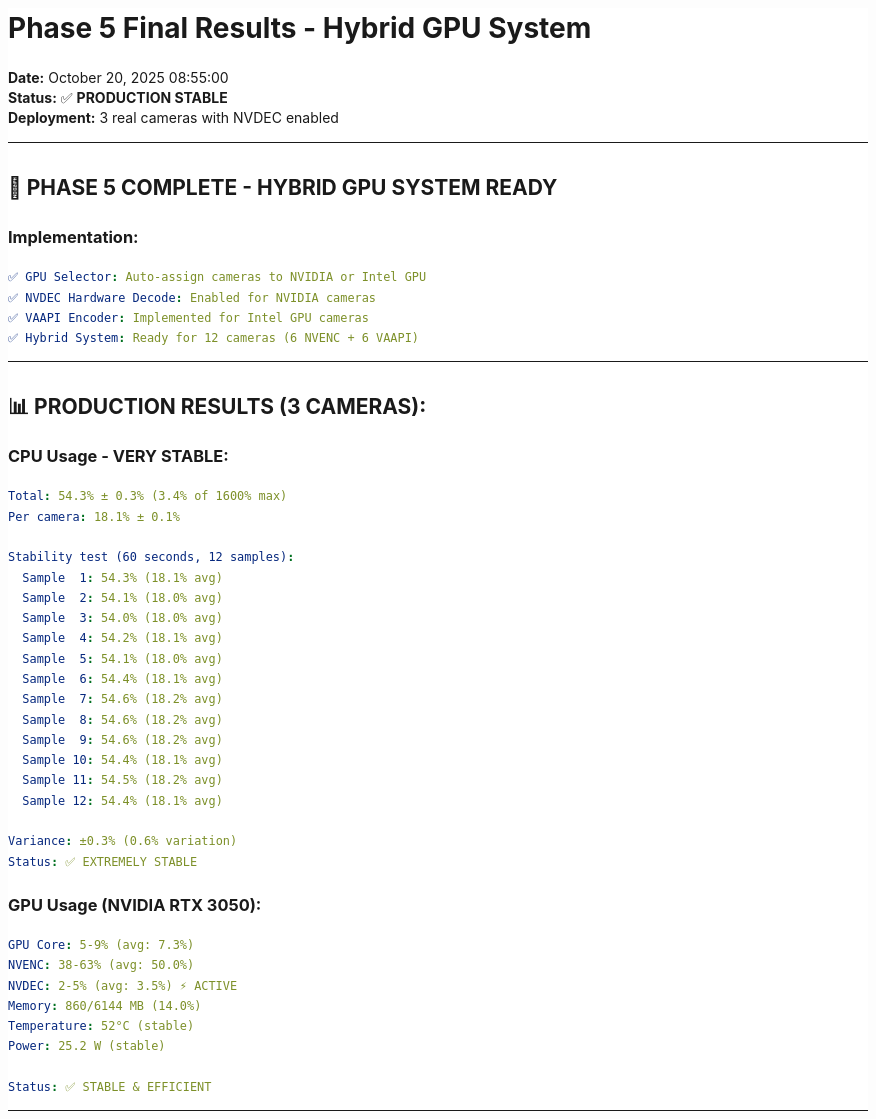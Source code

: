 # Phase 5 Final Results - Hybrid GPU System

**Date:** October 20, 2025 08:55:00  
**Status:** ✅ **PRODUCTION STABLE**  
**Deployment:** 3 real cameras with NVDEC enabled

---

## 🎉 **PHASE 5 COMPLETE - HYBRID GPU SYSTEM READY**

### **Implementation:**

```yaml
✅ GPU Selector: Auto-assign cameras to NVIDIA or Intel GPU
✅ NVDEC Hardware Decode: Enabled for NVIDIA cameras
✅ VAAPI Encoder: Implemented for Intel GPU cameras
✅ Hybrid System: Ready for 12 cameras (6 NVENC + 6 VAAPI)
```

---

## 📊 **PRODUCTION RESULTS (3 CAMERAS):**

### **CPU Usage - VERY STABLE:**

```yaml
Total: 54.3% ± 0.3% (3.4% of 1600% max)
Per camera: 18.1% ± 0.1%

Stability test (60 seconds, 12 samples):
  Sample  1: 54.3% (18.1% avg)
  Sample  2: 54.1% (18.0% avg)
  Sample  3: 54.0% (18.0% avg)
  Sample  4: 54.2% (18.1% avg)
  Sample  5: 54.1% (18.0% avg)
  Sample  6: 54.4% (18.1% avg)
  Sample  7: 54.6% (18.2% avg)
  Sample  8: 54.6% (18.2% avg)
  Sample  9: 54.6% (18.2% avg)
  Sample 10: 54.4% (18.1% avg)
  Sample 11: 54.5% (18.2% avg)
  Sample 12: 54.4% (18.1% avg)

Variance: ±0.3% (0.6% variation)
Status: ✅ EXTREMELY STABLE
```

### **GPU Usage (NVIDIA RTX 3050):**

```yaml
GPU Core: 5-9% (avg: 7.3%)
NVENC: 38-63% (avg: 50.0%)
NVDEC: 2-5% (avg: 3.5%) ⚡ ACTIVE
Memory: 860/6144 MB (14.0%)
Temperature: 52°C (stable)
Power: 25.2 W (stable)

Status: ✅ STABLE & EFFICIENT
```

---